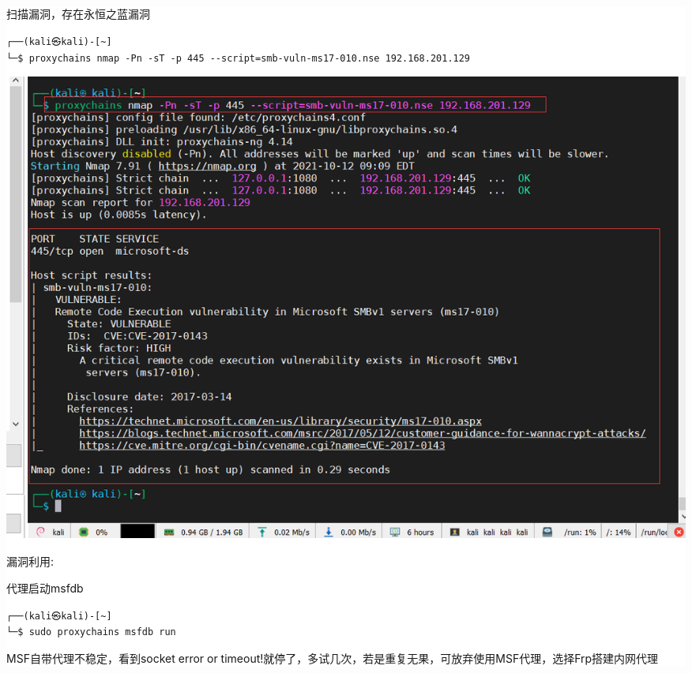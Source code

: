 

扫描漏洞，存在永恒之蓝漏洞

```
┌──(kali㉿kali)-[~]
└─$ proxychains nmap -Pn -sT -p 445 --script=smb-vuln-ms17-010.nse 192.168.201.129                           
```

![image-20211012210936446](assets/image-20211012210936446.png)





漏洞利用:

代理启动msfdb

```
┌──(kali㉿kali)-[~]
└─$ sudo proxychains msfdb run
```



MSF自带代理不稳定，看到socket error or timeout!就停了，多试几次，若是重复无果，可放弃使用MSF代理，选择Frp搭建内网代理
